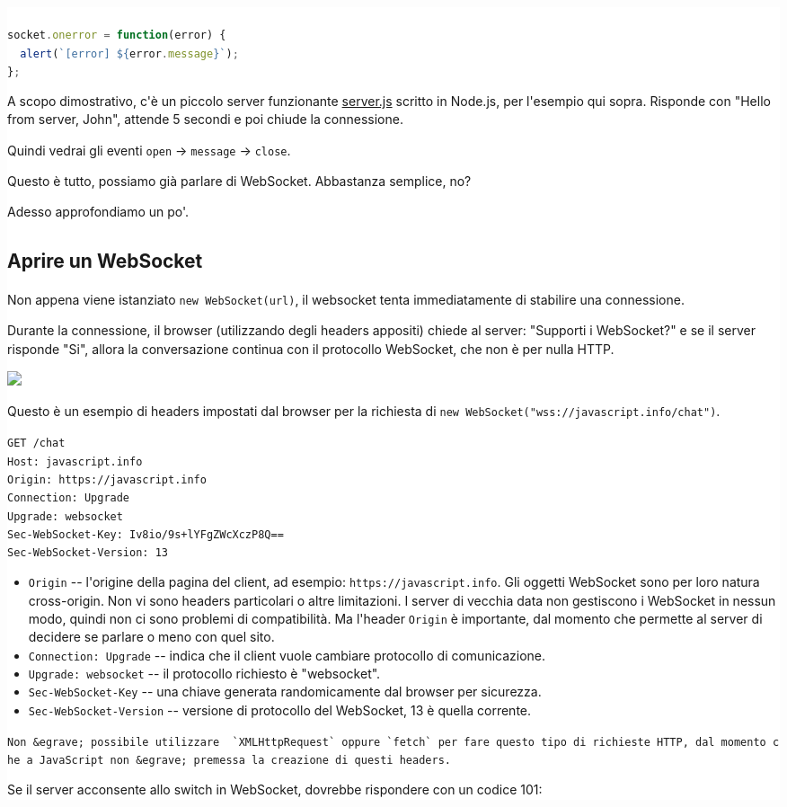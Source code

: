 ```js run

socket.onerror = function(error) {
  alert(`[error] ${error.message}`);
};
```

A scopo dimostrativo, c'&egrave; un piccolo server funzionante [server.js](demo/server.js) scritto in Node.js, per l'esempio qui sopra. Risponde con "Hello from server, John", attende 5 secondi e poi chiude la connessione.

Quindi vedrai gli eventi `open` -> `message` -> `close`.

Questo &egrave; tutto, possiamo gi&agrave; parlare di WebSocket. Abbastanza semplice, no?

Adesso approfondiamo un po'.


## Aprire un WebSocket

Non appena viene istanziato `new WebSocket(url)`, il websocket tenta immediatamente di stabilire una connessione.

Durante la connessione, il browser (utilizzando degli headers appositi) chiede al server: "Supporti i WebSocket?" e se il server risponde "Si", allora la conversazione continua con il protocollo WebSocket, che non &egrave; per nulla HTTP.

![](websocket-handshake.svg)

Questo &egrave; un esempio di headers impostati dal browser per la richiesta di `new WebSocket("wss://javascript.info/chat")`.


```
GET /chat
Host: javascript.info
Origin: https://javascript.info
Connection: Upgrade
Upgrade: websocket
Sec-WebSocket-Key: Iv8io/9s+lYFgZWcXczP8Q==
Sec-WebSocket-Version: 13
```

- `Origin` -- l'origine della pagina del client, ad esempio:  `https://javascript.info`. Gli oggetti WebSocket sono per loro natura cross-origin. Non vi sono headers particolari o altre limitazioni. I server di vecchia data non gestiscono i WebSocket in nessun modo, quindi non ci sono problemi di compatibilit&agrave;. Ma l'header `Origin` &egrave; importante, dal momento che permette al server di decidere se parlare o meno con quel sito.
- `Connection: Upgrade` -- indica che il client vuole cambiare protocollo di comunicazione.
- `Upgrade: websocket` -- il protocollo richiesto &egrave; "websocket".
- `Sec-WebSocket-Key` -- una chiave generata randomicamente dal browser per sicurezza.
- `Sec-WebSocket-Version` -- versione di protocollo del WebSocket, 13 &egrave; quella corrente.

```smart header="L'handsnake del WebSocket non pu&ograve; essere emulato."
Non &egrave; possibile utilizzare  `XMLHttpRequest` oppure `fetch` per fare questo tipo di richieste HTTP, dal momento che a JavaScript non &egrave; premessa la creazione di questi headers.
```
Se il server acconsente allo switch in WebSocket, dovrebbe rispondere con un codice 101:
